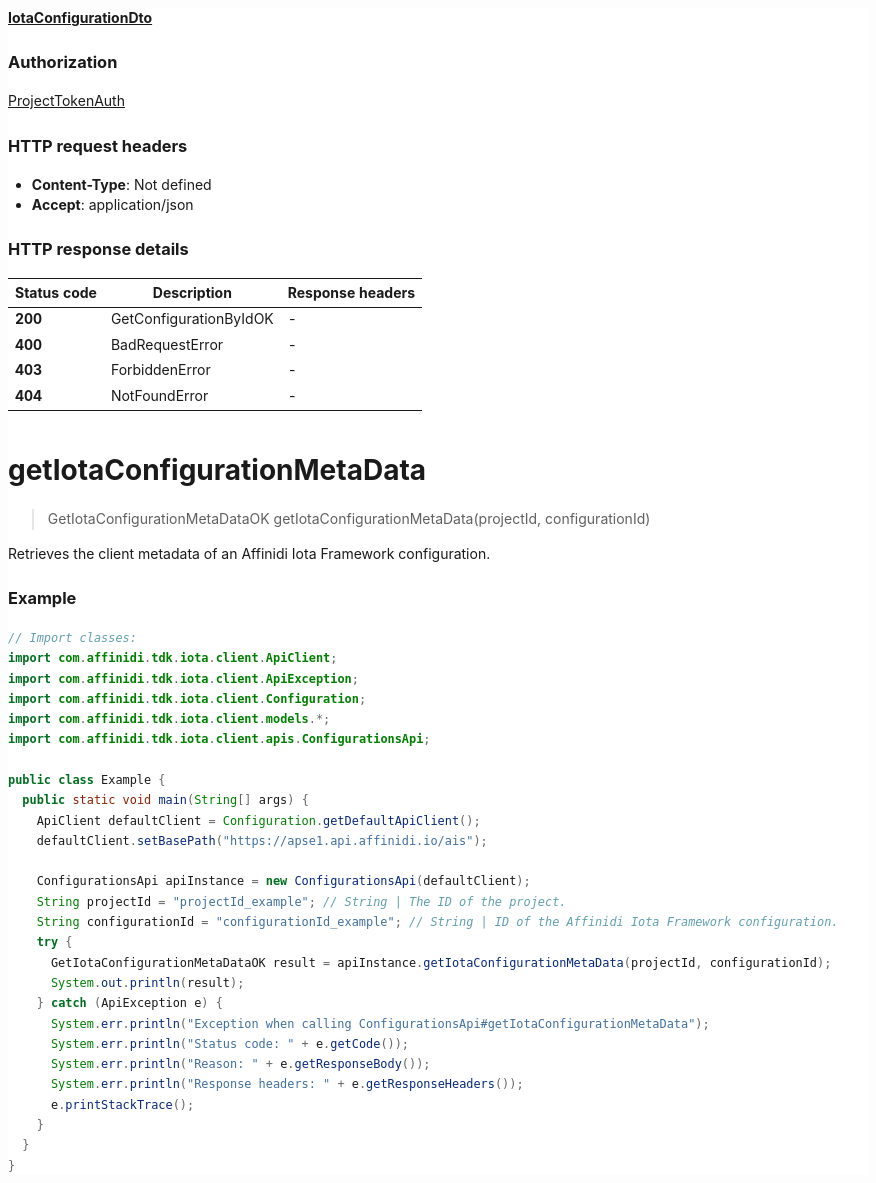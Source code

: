 [**IotaConfigurationDto**](IotaConfigurationDto.md)

### Authorization

[ProjectTokenAuth](../README.md#ProjectTokenAuth)

### HTTP request headers

- **Content-Type**: Not defined
- **Accept**: application/json

### HTTP response details

| Status code | Description            | Response headers |
| ----------- | ---------------------- | ---------------- |
| **200**     | GetConfigurationByIdOK | -                |
| **400**     | BadRequestError        | -                |
| **403**     | ForbiddenError         | -                |
| **404**     | NotFoundError          | -                |

<a id="getIotaConfigurationMetaData"></a>

# **getIotaConfigurationMetaData**

> GetIotaConfigurationMetaDataOK getIotaConfigurationMetaData(projectId, configurationId)

Retrieves the client metadata of an Affinidi Iota Framework configuration.

### Example

```java
// Import classes:
import com.affinidi.tdk.iota.client.ApiClient;
import com.affinidi.tdk.iota.client.ApiException;
import com.affinidi.tdk.iota.client.Configuration;
import com.affinidi.tdk.iota.client.models.*;
import com.affinidi.tdk.iota.client.apis.ConfigurationsApi;

public class Example {
  public static void main(String[] args) {
    ApiClient defaultClient = Configuration.getDefaultApiClient();
    defaultClient.setBasePath("https://apse1.api.affinidi.io/ais");

    ConfigurationsApi apiInstance = new ConfigurationsApi(defaultClient);
    String projectId = "projectId_example"; // String | The ID of the project.
    String configurationId = "configurationId_example"; // String | ID of the Affinidi Iota Framework configuration.
    try {
      GetIotaConfigurationMetaDataOK result = apiInstance.getIotaConfigurationMetaData(projectId, configurationId);
      System.out.println(result);
    } catch (ApiException e) {
      System.err.println("Exception when calling ConfigurationsApi#getIotaConfigurationMetaData");
      System.err.println("Status code: " + e.getCode());
      System.err.println("Reason: " + e.getResponseBody());
      System.err.println("Response headers: " + e.getResponseHeaders());
      e.printStackTrace();
    }
  }
}
```
